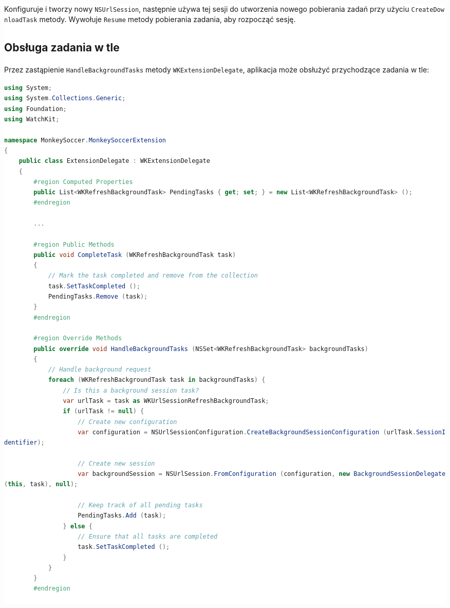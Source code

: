 Konfiguruje i tworzy nowy `NSUrlSession`, następnie używa tej sesji do utworzenia nowego pobierania zadań przy użyciu `CreateDownloadTask` metody. Wywołuje `Resume` metody pobierania zadania, aby rozpocząć sesję.

<a name="Handling-Background-Tasks" />

## <a name="handling-background-tasks"></a>Obsługa zadania w tle

Przez zastąpienie `HandleBackgroundTasks` metody `WKExtensionDelegate`, aplikacja może obsłużyć przychodzące zadania w tle:

```csharp
using System;
using System.Collections.Generic;
using Foundation;
using WatchKit;

namespace MonkeySoccer.MonkeySoccerExtension
{
    public class ExtensionDelegate : WKExtensionDelegate
    {
        #region Computed Properties
        public List<WKRefreshBackgroundTask> PendingTasks { get; set; } = new List<WKRefreshBackgroundTask> ();
        #endregion

        ...
        
        #region Public Methods
        public void CompleteTask (WKRefreshBackgroundTask task)
        {
            // Mark the task completed and remove from the collection
            task.SetTaskCompleted ();
            PendingTasks.Remove (task);
        }
        #endregion 

        #region Override Methods
        public override void HandleBackgroundTasks (NSSet<WKRefreshBackgroundTask> backgroundTasks)
        {
            // Handle background request
            foreach (WKRefreshBackgroundTask task in backgroundTasks) {
                // Is this a background session task?
                var urlTask = task as WKUrlSessionRefreshBackgroundTask;
                if (urlTask != null) {
                    // Create new configuration
                    var configuration = NSUrlSessionConfiguration.CreateBackgroundSessionConfiguration (urlTask.SessionIdentifier);

                    // Create new session
                    var backgroundSession = NSUrlSession.FromConfiguration (configuration, new BackgroundSessionDelegate (this, task), null);

                    // Keep track of all pending tasks
                    PendingTasks.Add (task);
                } else {
                    // Ensure that all tasks are completed
                    task.SetTaskCompleted ();
                }
            }
        }
        #endregion
        
```